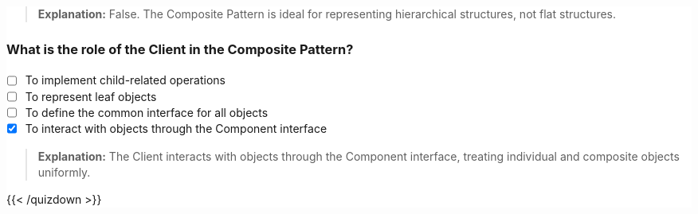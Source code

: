 > **Explanation:** False. The Composite Pattern is ideal for representing hierarchical structures, not flat structures.

### What is the role of the Client in the Composite Pattern?

- [ ] To implement child-related operations
- [ ] To represent leaf objects
- [ ] To define the common interface for all objects
- [x] To interact with objects through the Component interface

> **Explanation:** The Client interacts with objects through the Component interface, treating individual and composite objects uniformly.

{{< /quizdown >}}
